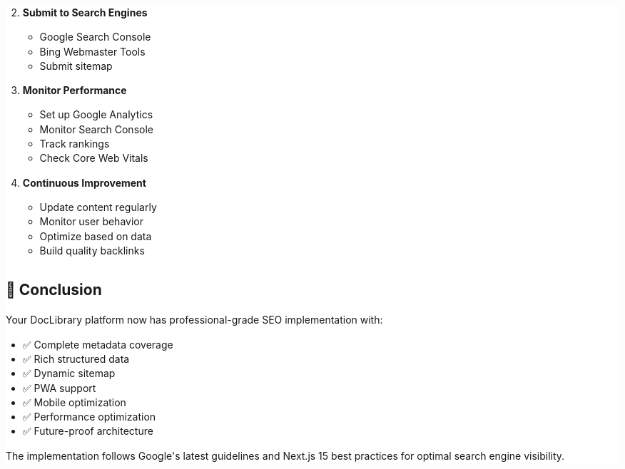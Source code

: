 2. **Submit to Search Engines**
   - Google Search Console
   - Bing Webmaster Tools
   - Submit sitemap

3. **Monitor Performance**
   - Set up Google Analytics
   - Monitor Search Console
   - Track rankings
   - Check Core Web Vitals

4. **Continuous Improvement**
   - Update content regularly
   - Monitor user behavior
   - Optimize based on data
   - Build quality backlinks

## 🎉 Conclusion

Your DocLibrary platform now has professional-grade SEO implementation with:
- ✅ Complete metadata coverage
- ✅ Rich structured data
- ✅ Dynamic sitemap
- ✅ PWA support
- ✅ Mobile optimization
- ✅ Performance optimization
- ✅ Future-proof architecture

The implementation follows Google's latest guidelines and Next.js 15 best practices for optimal search engine visibility.
